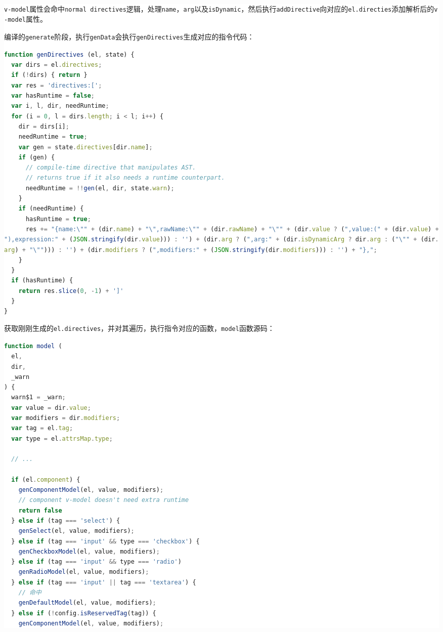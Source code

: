 `v-model`属性会命中`normal directives`逻辑，处理`name`，`arg`以及`isDynamic`，然后执行`addDirective`向对应的`el.directies`添加解析后的`v-model`属性。

编译的`generate`阶段，执行`genData`会执行`genDirectives`生成对应的指令代码：

```javascript
function genDirectives (el, state) {
  var dirs = el.directives;
  if (!dirs) { return }
  var res = 'directives:[';
  var hasRuntime = false;
  var i, l, dir, needRuntime;
  for (i = 0, l = dirs.length; i < l; i++) {
    dir = dirs[i];
    needRuntime = true;
    var gen = state.directives[dir.name];
    if (gen) {
      // compile-time directive that manipulates AST.
      // returns true if it also needs a runtime counterpart.
      needRuntime = !!gen(el, dir, state.warn);
    }
    if (needRuntime) {
      hasRuntime = true;
      res += "{name:\"" + (dir.name) + "\",rawName:\"" + (dir.rawName) + "\"" + (dir.value ? (",value:(" + (dir.value) + "),expression:" + (JSON.stringify(dir.value))) : '') + (dir.arg ? (",arg:" + (dir.isDynamicArg ? dir.arg : ("\"" + (dir.arg) + "\""))) : '') + (dir.modifiers ? (",modifiers:" + (JSON.stringify(dir.modifiers))) : '') + "},";
    }
  }
  if (hasRuntime) {
    return res.slice(0, -1) + ']'
  }
}
```

获取刚刚生成的`el.directives`，并对其遍历，执行指令对应的函数，`model`函数源码：

```javascript
function model (
  el,
  dir,
  _warn
) {
  warn$1 = _warn;
  var value = dir.value;
  var modifiers = dir.modifiers;
  var tag = el.tag;
  var type = el.attrsMap.type;

  // ...

  if (el.component) {
    genComponentModel(el, value, modifiers);
    // component v-model doesn't need extra runtime
    return false
  } else if (tag === 'select') {
    genSelect(el, value, modifiers);
  } else if (tag === 'input' && type === 'checkbox') {
    genCheckboxModel(el, value, modifiers);
  } else if (tag === 'input' && type === 'radio') 
    genRadioModel(el, value, modifiers);
  } else if (tag === 'input' || tag === 'textarea') {
    // 命中
    genDefaultModel(el, value, modifiers);
  } else if (!config.isReservedTag(tag)) {
    genComponentModel(el, value, modifiers);
```
